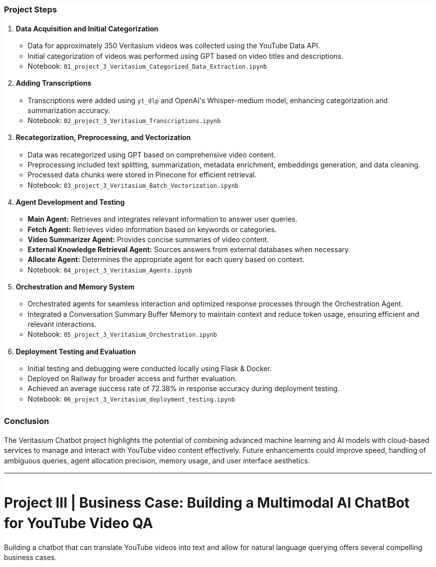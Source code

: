 ### Project Steps
1. **Data Acquisition and Initial Categorization**
   - Data for approximately 350 Veritasium videos was collected using the YouTube Data API.
   - Initial categorization of videos was performed using GPT based on video titles and descriptions.
   - Notebook: `01_project_3_Veritasium_Categorized_Data_Extraction.ipynb`

2. **Adding Transcriptions**
   - Transcriptions were added using `yt_dlp` and OpenAI's Whisper-medium model, enhancing categorization and summarization accuracy.
   - Notebook: `02_project_3_Veritasium_Transcriptions.ipynb`

3. **Recategorization, Preprocessing, and Vectorization**
   - Data was recategorized using GPT based on comprehensive video content.
   - Preprocessing included text splitting, summarization, metadata enrichment, embeddings generation, and data cleaning.
   - Processed data chunks were stored in Pinecone for efficient retrieval.
   - Notebook: `03_project_3_Veritasium_Batch_Vectorization.ipynb`

4. **Agent Development and Testing**
   - **Main Agent:** Retrieves and integrates relevant information to answer user queries.
   - **Fetch Agent:** Retrieves video information based on keywords or categories.
   - **Video Summarizer Agent:** Provides concise summaries of video content.
   - **External Knowledge Retrieval Agent:** Sources answers from external databases when necessary.
   - **Allocate Agent:** Determines the appropriate agent for each query based on context.
   - Notebook: `04_project_3_Veritasium_Agents.ipynb`

5. **Orchestration and Memory System**
   - Orchestrated agents for seamless interaction and optimized response processes through the Orchestration Agent.
   - Integrated a Conversation Summary Buffer Memory to maintain context and reduce token usage, ensuring efficient and relevant interactions.
   - Notebook: `05_project_3_Veritasium_Orchestration.ipynb`

6. **Deployment Testing and Evaluation**
   - Initial testing and debugging were conducted locally using Flask & Docker.
   - Deployed on Railway for broader access and further evaluation.
   - Achieved an average success rate of 72.38% in response accuracy during deployment testing.
   - Notebook: `06_project_3_Veritasium_deployment_testing.ipynb`

### Conclusion
The Veritasium Chatbot project highlights the potential of combining advanced machine learning and AI models with cloud-based services to manage and interact with YouTube video content effectively. Future enhancements could improve speed, handling of ambiguous queries, agent allocation precision, memory usage, and user interface aesthetics.


- - - - - -


# Project III | Business Case: Building a Multimodal AI ChatBot for YouTube Video QA

Building a chatbot that can translate YouTube videos into text and allow for natural language querying offers several compelling business cases.

